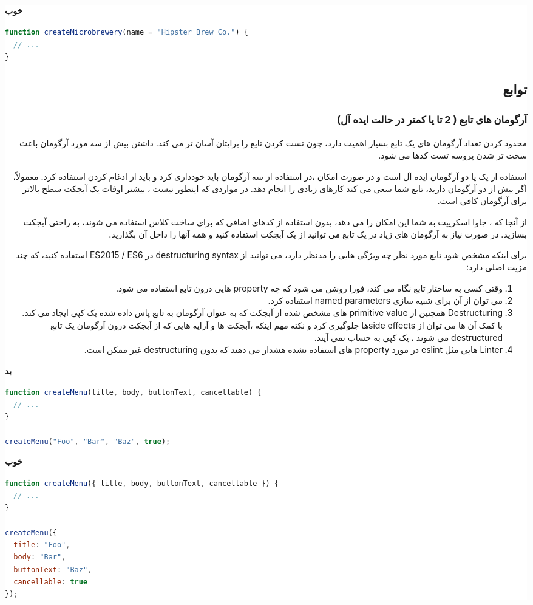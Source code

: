 **خوب**

```javascript
function createMicrobrewery(name = "Hipster Brew Co.") {
  // ...
}
```

<div dir="rtl">



## **توابع**

### آرگومان های تابع ( 2 تا یا کمتر در حالت ایده آل)

محدود کردن تعداد آرگومان های یک تابع بسیار اهمیت دارد، چون تست کردن تابع را برایتان آسان تر می کند. داشتن بیش از سه مورد آرگومان باعث سخت تر شدن پروسه تست کدها می شود.

استفاده از یک یا دو آرگومان ایده آل است و در صورت امکان ،در استفاده از سه آرگومان باید خودداری کرد و باید از ادغام کردن استفاده کرد. معمولاً، اگر بیش از دو آرگومان دارید، تابع شما سعی می کند کارهای زیادی را انجام دهد. در مواردی که اینطور نیست ، بیشتر اوقات یک آبجکت سطح بالاتر برای آرگومان کافی است.

 از آنجا که ، جاوا اسکریپت به شما این امکان را می دهد، بدون استفاده از کدهای اضافی که برای ساخت کلاس استفاده می شوند، به راحتی آبجکت بسازید. در صورت نیاز به آرگومان های زیاد در یک تابع می توانید از یک آبجکت استفاده کنید و همه آنها را داخل آن بگذارید.

برای اینکه مشخص شود تابع مورد نظر چه ویژگی هایی را مدنظر دارد، می توانید از destructuring syntax در ES2015 / ES6 استفاده کنید، که چند مزیت اصلی دارد:

1. وقتی کسی به ساختار تابع نگاه می کند، فورا روشن می شود که چه property هایی درون تابع استفاده می شود.
2. می توان از آن برای شبیه سازی named parameters استفاده کرد.
3. Destructuring همچنین از primitive value های مشخص شده از آبجکت که به عنوان آرگومان به تابع پاس داده شده یک کپی ایجاد می کند.  با کمک آن ها می توان از side effectsها جلوگیری کرد و نکته مهم اینکه ،آبجکت ها و آرایه هایی که از آبجکت درون آرگومان یک تابع destructured می شوند ، یک کپی به حساب نمی آیند. 
4. Linter هایی مثل eslint در مورد property های استفاده نشده هشدار می دهند که بدون destructuring غیر ممکن است.

</div>

**بد**

```javascript
function createMenu(title, body, buttonText, cancellable) {
  // ...
}

createMenu("Foo", "Bar", "Baz", true);

```

**خوب**

```javascript
function createMenu({ title, body, buttonText, cancellable }) {
  // ...
}

createMenu({
  title: "Foo",
  body: "Bar",
  buttonText: "Baz",
  cancellable: true
});
```
